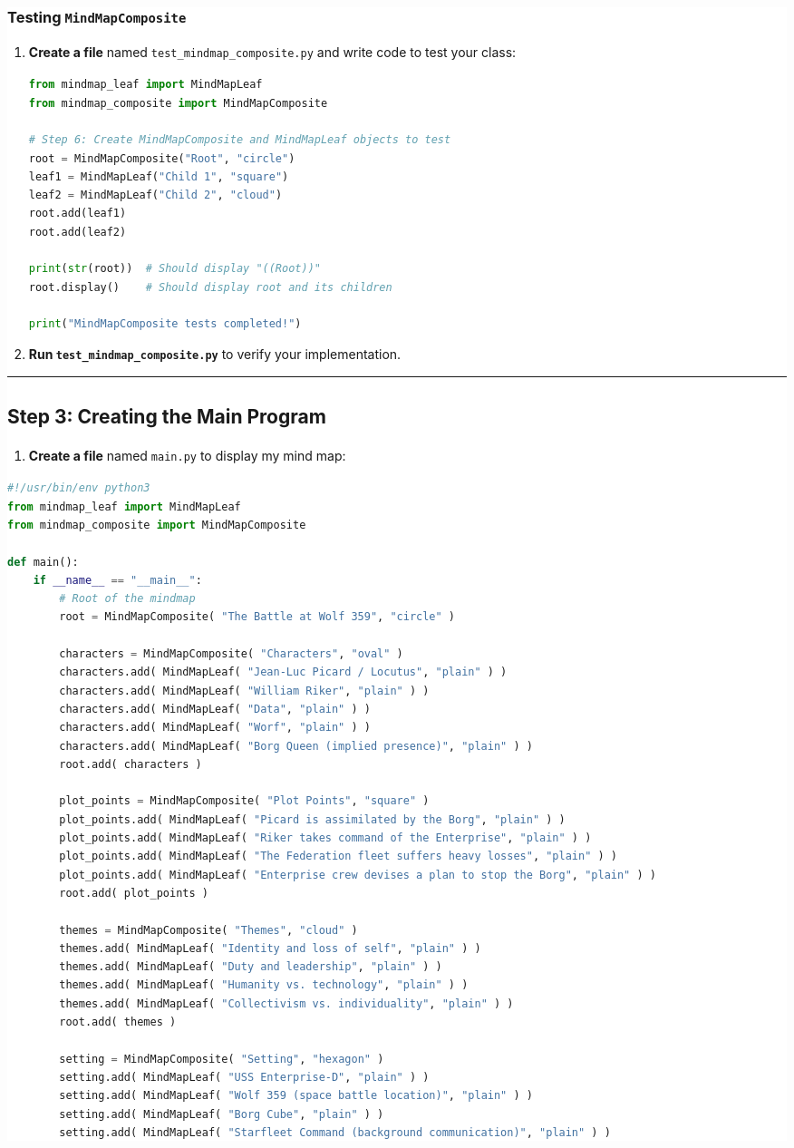 ### Testing `MindMapComposite`
1. **Create a file** named `test_mindmap_composite.py` and write code to test your class:
   ```python
   from mindmap_leaf import MindMapLeaf
   from mindmap_composite import MindMapComposite

   # Step 6: Create MindMapComposite and MindMapLeaf objects to test
   root = MindMapComposite("Root", "circle")
   leaf1 = MindMapLeaf("Child 1", "square")
   leaf2 = MindMapLeaf("Child 2", "cloud")
   root.add(leaf1)
   root.add(leaf2)

   print(str(root))  # Should display "((Root))"
   root.display()    # Should display root and its children

   print("MindMapComposite tests completed!")
   ```

2. **Run `test_mindmap_composite.py`** to verify your implementation.

---

## Step 3: Creating the Main Program

1. **Create a file** named `main.py` to display my mind map:
```python
#!/usr/bin/env python3
from mindmap_leaf import MindMapLeaf
from mindmap_composite import MindMapComposite

def main():
    if __name__ == "__main__":
        # Root of the mindmap
        root = MindMapComposite( "The Battle at Wolf 359", "circle" )

        characters = MindMapComposite( "Characters", "oval" )
        characters.add( MindMapLeaf( "Jean-Luc Picard / Locutus", "plain" ) )
        characters.add( MindMapLeaf( "William Riker", "plain" ) )
        characters.add( MindMapLeaf( "Data", "plain" ) )
        characters.add( MindMapLeaf( "Worf", "plain" ) )
        characters.add( MindMapLeaf( "Borg Queen (implied presence)", "plain" ) )
        root.add( characters )

        plot_points = MindMapComposite( "Plot Points", "square" )
        plot_points.add( MindMapLeaf( "Picard is assimilated by the Borg", "plain" ) )
        plot_points.add( MindMapLeaf( "Riker takes command of the Enterprise", "plain" ) )
        plot_points.add( MindMapLeaf( "The Federation fleet suffers heavy losses", "plain" ) )
        plot_points.add( MindMapLeaf( "Enterprise crew devises a plan to stop the Borg", "plain" ) )
        root.add( plot_points )

        themes = MindMapComposite( "Themes", "cloud" )
        themes.add( MindMapLeaf( "Identity and loss of self", "plain" ) )
        themes.add( MindMapLeaf( "Duty and leadership", "plain" ) )
        themes.add( MindMapLeaf( "Humanity vs. technology", "plain" ) )
        themes.add( MindMapLeaf( "Collectivism vs. individuality", "plain" ) )
        root.add( themes )

        setting = MindMapComposite( "Setting", "hexagon" )
        setting.add( MindMapLeaf( "USS Enterprise-D", "plain" ) )
        setting.add( MindMapLeaf( "Wolf 359 (space battle location)", "plain" ) )
        setting.add( MindMapLeaf( "Borg Cube", "plain" ) )
        setting.add( MindMapLeaf( "Starfleet Command (background communication)", "plain" ) )
```
